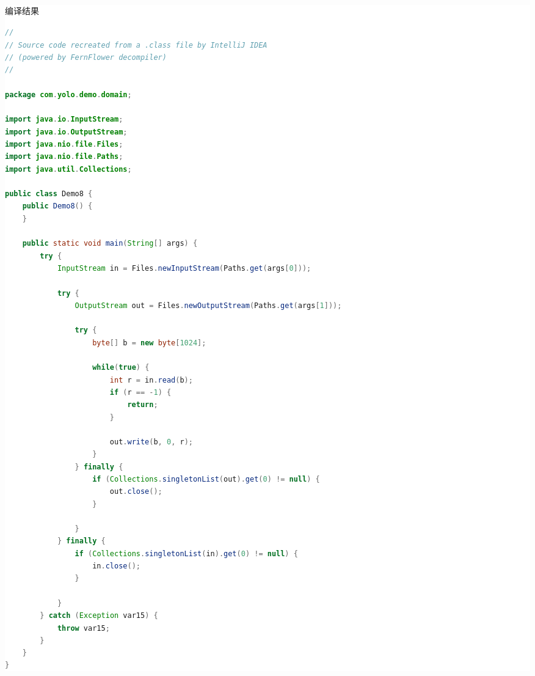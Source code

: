 编译结果

```java
//
// Source code recreated from a .class file by IntelliJ IDEA
// (powered by FernFlower decompiler)
//

package com.yolo.demo.domain;

import java.io.InputStream;
import java.io.OutputStream;
import java.nio.file.Files;
import java.nio.file.Paths;
import java.util.Collections;

public class Demo8 {
    public Demo8() {
    }

    public static void main(String[] args) {
        try {
            InputStream in = Files.newInputStream(Paths.get(args[0]));

            try {
                OutputStream out = Files.newOutputStream(Paths.get(args[1]));

                try {
                    byte[] b = new byte[1024];

                    while(true) {
                        int r = in.read(b);
                        if (r == -1) {
                            return;
                        }

                        out.write(b, 0, r);
                    }
                } finally {
                    if (Collections.singletonList(out).get(0) != null) {
                        out.close();
                    }

                }
            } finally {
                if (Collections.singletonList(in).get(0) != null) {
                    in.close();
                }

            }
        } catch (Exception var15) {
            throw var15;
        }
    }
}
```
